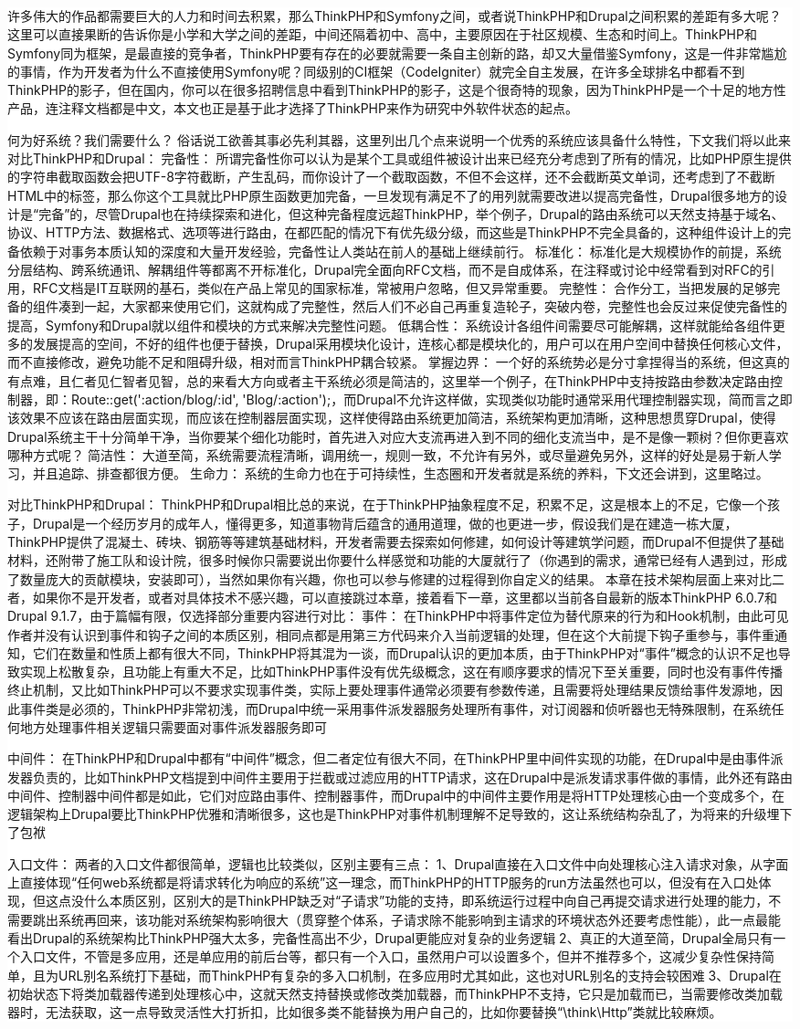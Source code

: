许多伟大的作品都需要巨大的人力和时间去积累，那么ThinkPHP和Symfony之间，或者说ThinkPHP和Drupal之间积累的差距有多大呢？这里可以直接果断的告诉你是小学和大学之间的差距，中间还隔着初中、高中，主要原因在于社区规模、生态和时间上。ThinkPHP和Symfony同为框架，是最直接的竞争者，ThinkPHP要有存在的必要就需要一条自主创新的路，却又大量借鉴Symfony，这是一件非常尴尬的事情，作为开发者为什么不直接使用Symfony呢？同级别的CI框架（CodeIgniter）就完全自主发展，在许多全球排名中都看不到ThinkPHP的影子，但在国内，你可以在很多招聘信息中看到ThinkPHP的影子，这是个很奇特的现象，因为ThinkPHP是一个十足的地方性产品，连注释文档都是中文，本文也正是基于此才选择了ThinkPHP来作为研究中外软件状态的起点。

何为好系统？我们需要什么？
俗话说工欲善其事必先利其器，这里列出几个点来说明一个优秀的系统应该具备什么特性，下文我们将以此来对比ThinkPHP和Drupal：
完备性：
所谓完备性你可以认为是某个工具或组件被设计出来已经充分考虑到了所有的情况，比如PHP原生提供的字符串截取函数会把UTF-8字符截断，产生乱码，而你设计了一个截取函数，不但不会这样，还不会截断英文单词，还考虑到了不截断HTML中的标签，那么你这个工具就比PHP原生函数更加完备，一旦发现有满足不了的用列就需要改进以提高完备性，Drupal很多地方的设计是“完备”的，尽管Drupal也在持续探索和进化，但这种完备程度远超ThinkPHP，举个例子，Drupal的路由系统可以天然支持基于域名、协议、HTTP方法、数据格式、选项等进行路由，在都匹配的情况下有优先级分级，而这些是ThinkPHP不完全具备的，这种组件设计上的完备依赖于对事务本质认知的深度和大量开发经验，完备性让人类站在前人的基础上继续前行。
标准化：
标准化是大规模协作的前提，系统分层结构、跨系统通讯、解耦组件等都离不开标准化，Drupal完全面向RFC文档，而不是自成体系，在注释或讨论中经常看到对RFC的引用，RFC文档是IT互联网的基石，类似在产品上常见的国家标准，常被用户忽略，但又异常重要。
完整性：
合作分工，当把发展的足够完备的组件凑到一起，大家都来使用它们，这就构成了完整性，然后人们不必自己再重复造轮子，突破内卷，完整性也会反过来促使完备性的提高，Symfony和Drupal就以组件和模块的方式来解决完整性问题。
低耦合性：
系统设计各组件间需要尽可能解耦，这样就能给各组件更多的发展提高的空间，不好的组件也便于替换，Drupal采用模块化设计，连核心都是模块化的，用户可以在用户空间中替换任何核心文件，而不直接修改，避免功能不足和阻碍升级，相对而言ThinkPHP耦合较紧。
掌握边界：
一个好的系统势必是分寸拿捏得当的系统，但这真的有点难，且仁者见仁智者见智，总的来看大方向或者主干系统必须是简洁的，这里举一个例子，在ThinkPHP中支持按路由参数决定路由控制器，即：Route::get(':action/blog/:id', 'Blog/:action');，而Drupal不允许这样做，实现类似功能时通常采用代理控制器实现，简而言之即该效果不应该在路由层面实现，而应该在控制器层面实现，这样使得路由系统更加简洁，系统架构更加清晰，这种思想贯穿Drupal，使得Drupal系统主干十分简单干净，当你要某个细化功能时，首先进入对应大支流再进入到不同的细化支流当中，是不是像一颗树？但你更喜欢哪种方式呢？
简洁性：
大道至简，系统需要流程清晰，调用统一，规则一致，不允许有另外，或尽量避免另外，这样的好处是易于新人学习，并且追踪、排查都很方便。
生命力：
系统的生命力也在于可持续性，生态圈和开发者就是系统的养料，下文还会讲到，这里略过。

对比ThinkPHP和Drupal：
ThinkPHP和Drupal相比总的来说，在于ThinkPHP抽象程度不足，积累不足，这是根本上的不足，它像一个孩子，Drupal是一个经历岁月的成年人，懂得更多，知道事物背后蕴含的通用道理，做的也更进一步，假设我们是在建造一栋大厦，ThinkPHP提供了混凝土、砖块、钢筋等等建筑基础材料，开发者需要去探索如何修建，如何设计等建筑学问题，而Drupal不但提供了基础材料，还附带了施工队和设计院，很多时候你只需要说出你要什么样感觉和功能的大厦就行了（你遇到的需求，通常已经有人遇到过，形成了数量庞大的贡献模块，安装即可），当然如果你有兴趣，你也可以参与修建的过程得到你自定义的结果。
本章在技术架构层面上来对比二者，如果你不是开发者，或者对具体技术不感兴趣，可以直接跳过本章，接着看下一章，这里都以当前各自最新的版本ThinkPHP 6.0.7和Drupal 9.1.7，由于篇幅有限，仅选择部分重要内容进行对比：
事件：
在ThinkPHP中将事件定位为替代原来的行为和Hook机制，由此可见作者并没有认识到事件和钩子之间的本质区别，相同点都是用第三方代码来介入当前逻辑的处理，但在这个大前提下钩子重参与，事件重通知，它们在数量和性质上都有很大不同，ThinkPHP将其混为一谈，而Drupal认识的更加本质，由于ThinkPHP对“事件”概念的认识不足也导致实现上松散复杂，且功能上有重大不足，比如ThinkPHP事件没有优先级概念，这在有顺序要求的情况下至关重要，同时也没有事件传播终止机制，又比如ThinkPHP可以不要求实现事件类，实际上要处理事件通常必须要有参数传递，且需要将处理结果反馈给事件发源地，因此事件类是必须的，ThinkPHP非常初浅，而Drupal中统一采用事件派发器服务处理所有事件，对订阅器和侦听器也无特殊限制，在系统任何地方处理事件相关逻辑只需要面对事件派发器服务即可

中间件：
在ThinkPHP和Drupal中都有“中间件”概念，但二者定位有很大不同，在ThinkPHP里中间件实现的功能，在Drupal中是由事件派发器负责的，比如ThinkPHP文档提到中间件主要用于拦截或过滤应用的HTTP请求，这在Drupal中是派发请求事件做的事情，此外还有路由中间件、控制器中间件都是如此，它们对应路由事件、控制器事件，而Drupal中的中间件主要作用是将HTTP处理核心由一个变成多个，在逻辑架构上Drupal要比ThinkPHP优雅和清晰很多，这也是ThinkPHP对事件机制理解不足导致的，这让系统结构杂乱了，为将来的升级埋下了包袱

入口文件：
两者的入口文件都很简单，逻辑也比较类似，区别主要有三点：
1、Drupal直接在入口文件中向处理核心注入请求对象，从字面上直接体现“任何web系统都是将请求转化为响应的系统”这一理念，而ThinkPHP的HTTP服务的run方法虽然也可以，但没有在入口处体现，但这点没什么本质区别，区别大的是ThinkPHP缺乏对“子请求”功能的支持，即系统运行过程中向自己再提交请求进行处理的能力，不需要跳出系统再回来，该功能对系统架构影响很大（贯穿整个体系，子请求除不能影响到主请求的环境状态外还要考虑性能），此一点最能看出Drupal的系统架构比ThinkPHP强大太多，完备性高出不少，Drupal更能应对复杂的业务逻辑
2、真正的大道至简，Drupal全局只有一个入口文件，不管是多应用，还是单应用的前后台等，都只有一个入口，虽然用户可以设置多个，但并不推荐多个，这减少复杂性保持简单，且为URL别名系统打下基础，而ThinkPHP有复杂的多入口机制，在多应用时尤其如此，这也对URL别名的支持会较困难
3、Drupal在初始状态下将类加载器传递到处理核心中，这就天然支持替换或修改类加载器，而ThinkPHP不支持，它只是加载而已，当需要修改类加载器时，无法获取，这一点导致灵活性大打折扣，比如很多类不能替换为用户自己的，比如你要替换“\think\Http”类就比较麻烦。
